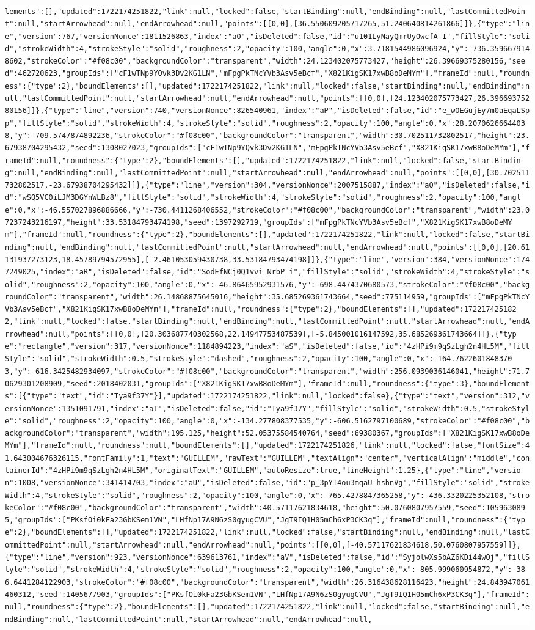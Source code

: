 ```button
lements":[],"updated":1722174251822,"link":null,"locked":false,"startBinding":null,"endBinding":null,"lastCommittedPoint":null,"startArrowhead":null,"endArrowhead":null,"points":[[0,0],[36.550609205717265,51.240640814261866]]},{"type":"line","version":767,"versionNonce":1811526863,"index":"aO","isDeleted":false,"id":"u101LyNayQmrUyOwcfA-I","fillStyle":"solid","strokeWidth":4,"strokeStyle":"solid","roughness":2,"opacity":100,"angle":0,"x":3.7181544986096924,"y":-736.3596679148602,"strokeColor":"#f08c00","backgroundColor":"transparent","width":24.123402075773427,"height":26.39669375280156,"seed":462720623,"groupIds":["cF1wTNp9YQvk3Dv2KG1LN","mFpgPkTNcYVb3Asv5eBcf","X821KigSK17xwB8oDeMYm"],"frameId":null,"roundness":{"type":2},"boundElements":[],"updated":1722174251822,"link":null,"locked":false,"startBinding":null,"endBinding":null,"lastCommittedPoint":null,"startArrowhead":null,"endArrowhead":null,"points":[[0,0],[24.123402075773427,26.39669375280156]]},{"type":"line","version":740,"versionNonce":826540961,"index":"aP","isDeleted":false,"id":"e_wOEGujEy7m0aEqaLSpp","fillStyle":"solid","strokeWidth":4,"strokeStyle":"solid","roughness":2,"opacity":100,"angle":0,"x":28.20706266644038,"y":-709.5747874892236,"strokeColor":"#f08c00","backgroundColor":"transparent","width":30.702511732802517,"height":23.67938704295432,"seed":1308027023,"groupIds":["cF1wTNp9YQvk3Dv2KG1LN","mFpgPkTNcYVb3Asv5eBcf","X821KigSK17xwB8oDeMYm"],"frameId":null,"roundness":{"type":2},"boundElements":[],"updated":1722174251822,"link":null,"locked":false,"startBinding":null,"endBinding":null,"lastCommittedPoint":null,"startArrowhead":null,"endArrowhead":null,"points":[[0,0],[30.702511732802517,-23.67938704295432]]},{"type":"line","version":304,"versionNonce":2007515887,"index":"aQ","isDeleted":false,"id":"wSQ5VC0iLJM3DGYnWLBz8","fillStyle":"solid","strokeWidth":4,"strokeStyle":"solid","roughness":2,"opacity":100,"angle":0,"x":-46.557027896886666,"y":-730.4411268406552,"strokeColor":"#f08c00","backgroundColor":"transparent","width":23.07237243216197,"height":33.53184793474198,"seed":1397292719,"groupIds":["mFpgPkTNcYVb3Asv5eBcf","X821KigSK17xwB8oDeMYm"],"frameId":null,"roundness":{"type":2},"boundElements":[],"updated":1722174251822,"link":null,"locked":false,"startBinding":null,"endBinding":null,"lastCommittedPoint":null,"startArrowhead":null,"endArrowhead":null,"points":[[0,0],[20.61131937273123,18.45789794572955],[-2.461053059430738,33.53184793474198]]},{"type":"line","version":384,"versionNonce":1747249025,"index":"aR","isDeleted":false,"id":"SodEfNCj0Q1vvi_NrbP_i","fillStyle":"solid","strokeWidth":4,"strokeStyle":"solid","roughness":2,"opacity":100,"angle":0,"x":-46.86465952931576,"y":-698.4474370680573,"strokeColor":"#f08c00","backgroundColor":"transparent","width":26.14868875645016,"height":35.685269361743664,"seed":775114959,"groupIds":["mFpgPkTNcYVb3Asv5eBcf","X821KigSK17xwB8oDeMYm"],"frameId":null,"roundness":{"type":2},"boundElements":[],"updated":1722174251822,"link":null,"locked":false,"startBinding":null,"endBinding":null,"lastCommittedPoint":null,"startArrowhead":null,"endArrowhead":null,"points":[[0,0],[20.303687740302568,22.14947753487539],[-5.845001016147592,35.685269361743664]]},{"type":"rectangle","version":317,"versionNonce":1184894223,"index":"aS","isDeleted":false,"id":"4zHPi9m9qSzLgh2n4HL5M","fillStyle":"solid","strokeWidth":0.5,"strokeStyle":"dashed","roughness":2,"opacity":100,"angle":0,"x":-164.76226018483703,"y":-616.3425482934097,"strokeColor":"#f08c00","backgroundColor":"transparent","width":256.0939036146041,"height":71.70629301208909,"seed":2018402031,"groupIds":["X821KigSK17xwB8oDeMYm"],"frameId":null,"roundness":{"type":3},"boundElements":[{"type":"text","id":"Tya9f37Y"}],"updated":1722174251822,"link":null,"locked":false},{"type":"text","version":312,"versionNonce":1351091791,"index":"aT","isDeleted":false,"id":"Tya9f37Y","fillStyle":"solid","strokeWidth":0.5,"strokeStyle":"solid","roughness":2,"opacity":100,"angle":0,"x":-134.277808377535,"y":-606.5162797100689,"strokeColor":"#f08c00","backgroundColor":"transparent","width":195.125,"height":52.05375584540764,"seed":69380367,"groupIds":["X821KigSK17xwB8oDeMYm"],"frameId":null,"roundness":null,"boundElements":[],"updated":1722174251826,"link":null,"locked":false,"fontSize":41.643004676326115,"fontFamily":1,"text":"GUILLEM","rawText":"GUILLEM","textAlign":"center","verticalAlign":"middle","containerId":"4zHPi9m9qSzLgh2n4HL5M","originalText":"GUILLEM","autoResize":true,"lineHeight":1.25},{"type":"line","version":1008,"versionNonce":341414703,"index":"aU","isDeleted":false,"id":"p_3pYI4ou3mqaU-hshnVg","fillStyle":"solid","strokeWidth":4,"strokeStyle":"solid","roughness":2,"opacity":100,"angle":0,"x":-765.4278847365258,"y":-436.3320225352108,"strokeColor":"#f08c00","backgroundColor":"transparent","width":40.57117621834618,"height":50.0760807957559,"seed":1059630895,"groupIds":["PKsfOi0kFa23GbKSem1VN","LHfNp17A9N6zS0gyugCVU","JgT9IQ1H05mCh6xP3CK3q"],"frameId":null,"roundness":{"type":2},"boundElements":[],"updated":1722174251822,"link":null,"locked":false,"startBinding":null,"endBinding":null,"lastCommittedPoint":null,"startArrowhead":null,"endArrowhead":null,"points":[[0,0],[-40.57117621834618,50.0760807957559]]},{"type":"line","version":923,"versionNonce":639613761,"index":"aV","isDeleted":false,"id":"SyjolwXs5bAZ6KDi44wQj","fillStyle":"solid","strokeWidth":4,"strokeStyle":"solid","roughness":2,"opacity":100,"angle":0,"x":-805.999060954872,"y":-386.6441284122903,"strokeColor":"#f08c00","backgroundColor":"transparent","width":26.316438628116423,"height":24.843947061460312,"seed":1405677903,"groupIds":["PKsfOi0kFa23GbKSem1VN","LHfNp17A9N6zS0gyugCVU","JgT9IQ1H05mCh6xP3CK3q"],"frameId":null,"roundness":{"type":2},"boundElements":[],"updated":1722174251822,"link":null,"locked":false,"startBinding":null,"endBinding":null,"lastCommittedPoint":null,"startArrowhead":null,"endArrowhead":null,
```